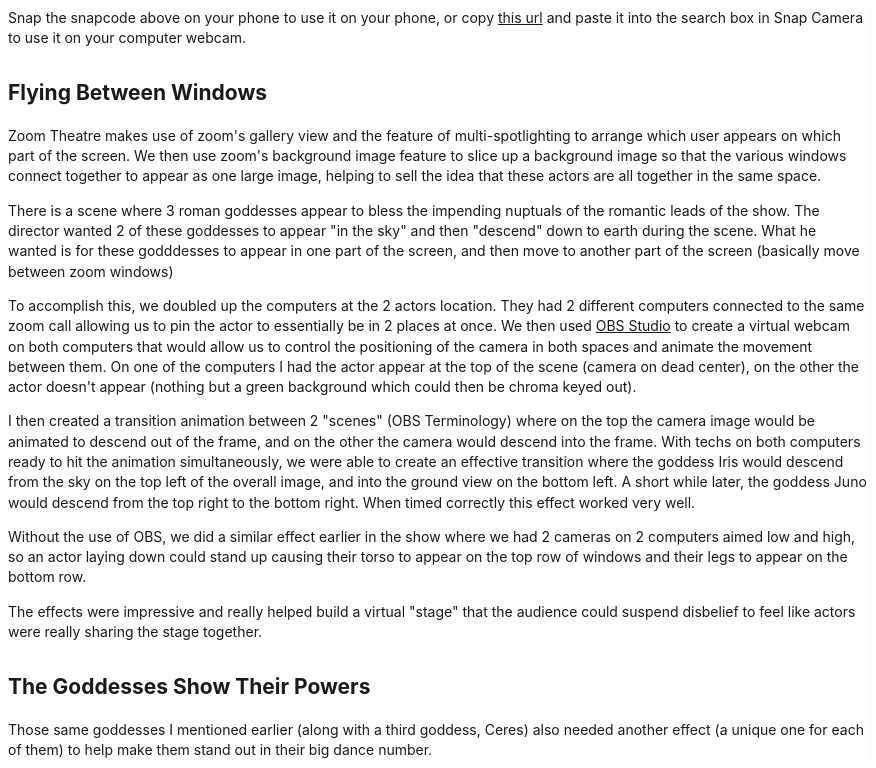 <a href="https://www.snapchat.com/unlock/?type=SNAPCODE&uuid=b221e35242564672a10561598efd1a1e&metadata=01">
<amp-img src="{{ site.baseurl }}/assets/images/2021/03/harpy-snapcode.svg" alt="Become a Harpy" width="320" height="320" layout="responsive" lightbox>
    <amp-img fallback src="{{ site.baseurl }}/assets/images/2021/03/harpy-snapcode.png" alt="Become a Harpy" width="320" height="320" layout="responsive"></amp-img>
</amp-img>
</a>

Snap the snapcode above on your phone to use it on your phone, or copy [this url](https://www.snapchat.com/unlock/?type=SNAPCODE&uuid=b221e35242564672a10561598efd1a1e&metadata=01) and paste it into the search box in Snap Camera to use it on your computer webcam.

## Flying Between Windows
Zoom Theatre makes use of zoom's gallery view and the feature of multi-spotlighting to arrange which user appears on which part of the screen.  We then use zoom's background image feature to slice up a background image so that the various windows connect together to appear as one large image, helping to sell the idea that these actors are all together in the same space.

There is a scene where 3 roman goddesses appear to bless the impending nuptuals of the romantic leads of the show.  The director wanted 2 of these goddesses to appear "in the sky" and then "descend" down to earth during the scene.  What he wanted is for these godddesses to appear in one part of the screen, and then move to another part of the screen (basically move between zoom windows)

To accomplish this, we doubled up the computers at the 2 actors location.  They had 2 different computers connected to the same zoom call allowing us to pin the actor to essentially be in 2 places at once.  We then used [OBS Studio](https://obsproject.com/) to create a virtual webcam on both computers that would allow us to control the positioning of the camera in both spaces and animate the movement between them.  On one of the computers I had the actor appear at the top of the scene (camera on dead center), on the other the actor doesn't appear (nothing but a green background which could then be chroma keyed out).

I then created a transition animation between 2 "scenes" (OBS Terminology) where on the top the camera image would be animated to descend out of the frame, and on the other the camera would descend into the frame.  With techs on both computers ready to hit the animation simultaneously, we were able to create an effective transition where the goddess Iris would descend from the sky on the top left of the overall image, and into the ground view on the bottom left.  A short while later, the goddess Juno would descend from the top right to the bottom right.  When timed correctly this effect worked very well.

Without the use of OBS, we did a similar effect earlier in the show where we had 2 cameras on 2 computers aimed low and high, so an actor laying down could stand up causing their torso to appear on the top row of windows and their legs to appear on the bottom row.

The effects were impressive and really helped build a virtual "stage" that the audience could suspend disbelief to feel like actors were really sharing the stage together.

## The Goddesses Show Their Powers
Those same goddesses I mentioned earlier (along with a third goddess, Ceres) also needed another effect (a unique one for each of them) to help make them stand out in their big dance number.

<amp-img src="{{ site.baseurl }}/assets/images/2021/03/goddesses.webp" alt="The Goddesses" width="3140" height="1804" layout="responsive" lightbox>
    <amp-img fallback src="{{ site.baseurl }}/assets/images/2021/03/goddesses.png" alt="Become a Harpy" width="3140" height="1804" layout="responsive"></amp-img>
</amp-img>
